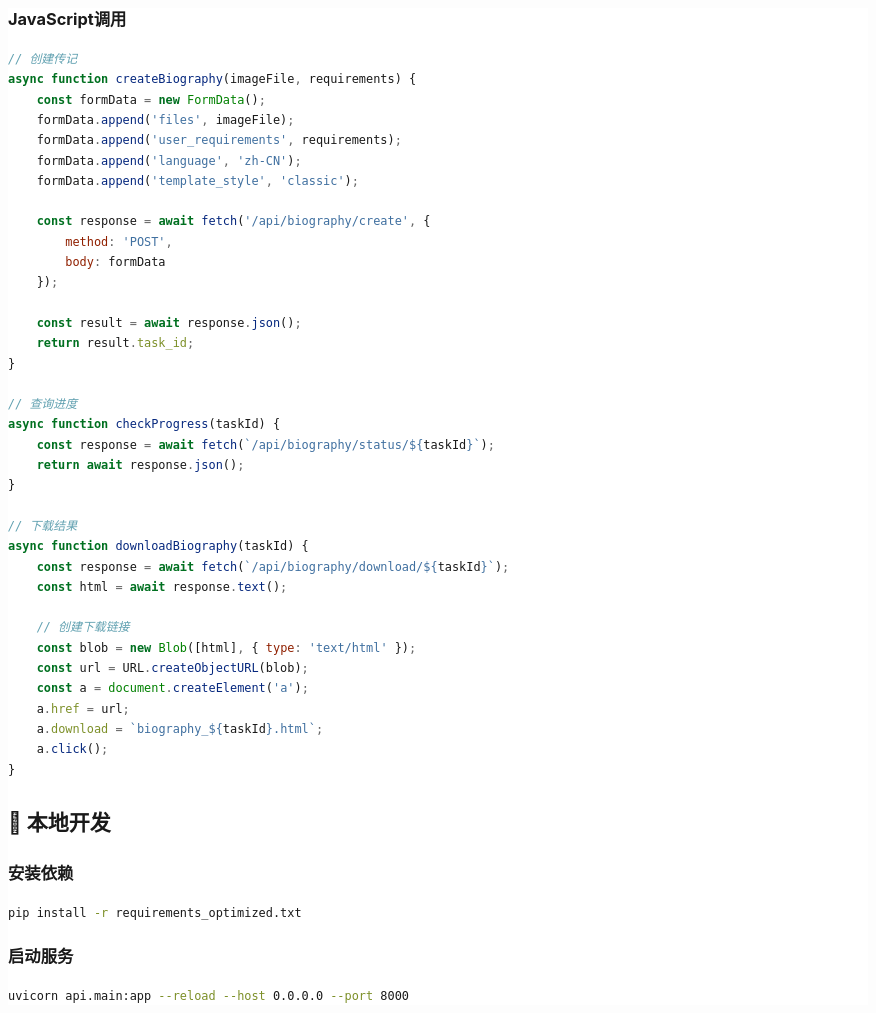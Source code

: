 ### JavaScript调用
```javascript
// 创建传记
async function createBiography(imageFile, requirements) {
    const formData = new FormData();
    formData.append('files', imageFile);
    formData.append('user_requirements', requirements);
    formData.append('language', 'zh-CN');
    formData.append('template_style', 'classic');
    
    const response = await fetch('/api/biography/create', {
        method: 'POST',
        body: formData
    });
    
    const result = await response.json();
    return result.task_id;
}

// 查询进度
async function checkProgress(taskId) {
    const response = await fetch(`/api/biography/status/${taskId}`);
    return await response.json();
}

// 下载结果
async function downloadBiography(taskId) {
    const response = await fetch(`/api/biography/download/${taskId}`);
    const html = await response.text();
    
    // 创建下载链接
    const blob = new Blob([html], { type: 'text/html' });
    const url = URL.createObjectURL(blob);
    const a = document.createElement('a');
    a.href = url;
    a.download = `biography_${taskId}.html`;
    a.click();
}
```

## 🔧 本地开发

### 安装依赖
```bash
pip install -r requirements_optimized.txt
```

### 启动服务
```bash
uvicorn api.main:app --reload --host 0.0.0.0 --port 8000
```
